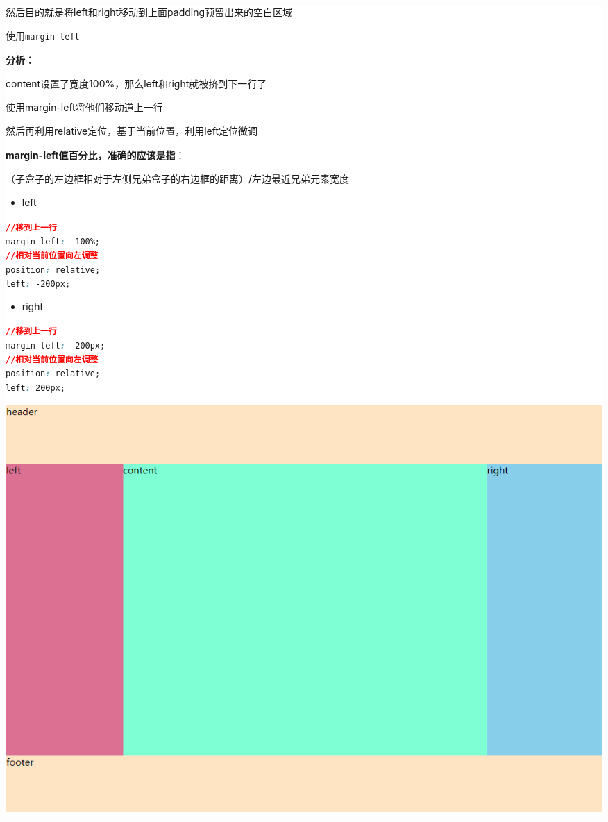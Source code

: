 然后目的就是将left和right移动到上面padding预留出来的空白区域

使用`margin-left`

**分析：**

content设置了宽度100%，那么left和right就被挤到下一行了

使用margin-left将他们移动道上一行

然后再利用relative定位，基于当前位置，利用left定位微调

**margin-left值百分比，准确的应该是指**：

（子盒子的左边框相对于左侧兄弟盒子的右边框的距离）/左边最近兄弟元素宽度

- left

```css
//移到上一行
margin-left: -100%;
//相对当前位置向左调整
position: relative;
left: -200px;    
```

- right

```css
//移到上一行
margin-left: -200px;
//相对当前位置向左调整
position: relative;
left: 200px;    
```

![image-20221007180300513](%E9%9D%A2%E8%AF%95%E6%80%BB%E7%BB%93_CSS.assets/image-20221007180300513.png)
